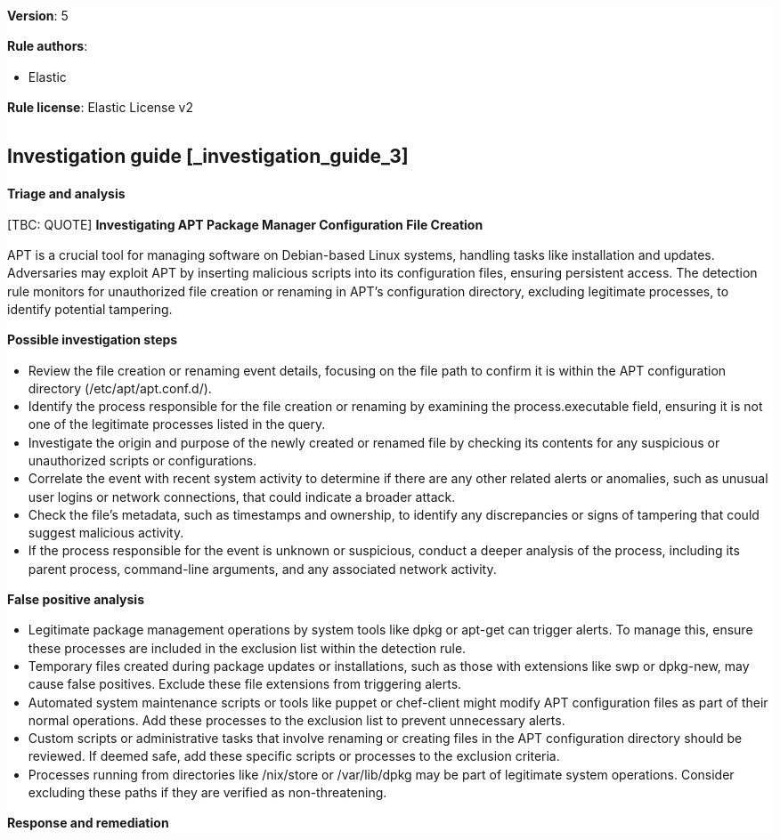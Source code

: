 **Version**: 5

**Rule authors**:

* Elastic

**Rule license**: Elastic License v2

## Investigation guide [_investigation_guide_3]

**Triage and analysis**

[TBC: QUOTE]
**Investigating APT Package Manager Configuration File Creation**

APT is a crucial tool for managing software on Debian-based Linux systems, handling tasks like installation and updates. Adversaries may exploit APT by inserting malicious scripts into its configuration files, ensuring persistent access. The detection rule monitors for unauthorized file creation or renaming in APT’s configuration directory, excluding legitimate processes, to identify potential tampering.

**Possible investigation steps**

* Review the file creation or renaming event details, focusing on the file path to confirm it is within the APT configuration directory (/etc/apt/apt.conf.d/).
* Identify the process responsible for the file creation or renaming by examining the process.executable field, ensuring it is not one of the legitimate processes listed in the query.
* Investigate the origin and purpose of the newly created or renamed file by checking its contents for any suspicious or unauthorized scripts or configurations.
* Correlate the event with recent system activity to determine if there are any other related alerts or anomalies, such as unusual user logins or network connections, that could indicate a broader attack.
* Check the file’s metadata, such as timestamps and ownership, to identify any discrepancies or signs of tampering that could suggest malicious activity.
* If the process responsible for the event is unknown or suspicious, conduct a deeper analysis of the process, including its parent process, command-line arguments, and any associated network activity.

**False positive analysis**

* Legitimate package management operations by system tools like dpkg or apt-get can trigger alerts. To manage this, ensure these processes are included in the exclusion list within the detection rule.
* Temporary files created during package updates or installations, such as those with extensions like swp or dpkg-new, may cause false positives. Exclude these file extensions from triggering alerts.
* Automated system maintenance scripts or tools like puppet or chef-client might modify APT configuration files as part of their normal operations. Add these processes to the exclusion list to prevent unnecessary alerts.
* Custom scripts or administrative tasks that involve renaming or creating files in the APT configuration directory should be reviewed. If deemed safe, add these specific scripts or processes to the exclusion criteria.
* Processes running from directories like /nix/store or /var/lib/dpkg may be part of legitimate system operations. Consider excluding these paths if they are verified as non-threatening.

**Response and remediation**
